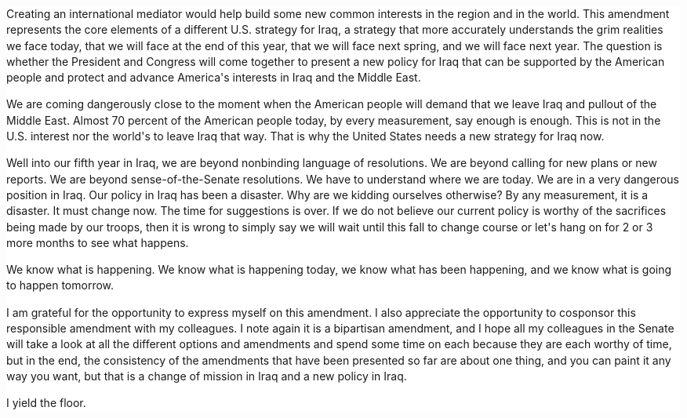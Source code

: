 Creating an international mediator would help build some new common 
interests in the region and in the world. This amendment represents the 
core elements of a different U.S. strategy for Iraq, a strategy that 
more accurately understands the grim realities we face today, that we 
will face at the end of this year, that we will face next spring, and 
we will face next year. The question is whether the President and 
Congress will come together to present a new policy for Iraq that can 
be supported by the American people and protect and advance America's 
interests in Iraq and the Middle East.

We are coming dangerously close to the moment when the American 
people will demand that we leave Iraq and pullout of the Middle East. 
Almost 70 percent of the American people today, by every measurement, 
say enough is enough. This is not in the U.S. interest nor the world's 
to leave Iraq that way. That is why the United States needs a new 
strategy for Iraq now.

Well into our fifth year in Iraq, we are beyond nonbinding language 
of resolutions. We are beyond calling for new plans or new reports. We 
are beyond sense-of-the-Senate resolutions. We have to understand where 
we are today. We are in a very dangerous position in Iraq. Our policy 
in Iraq has been a disaster. Why are we kidding ourselves otherwise? By 
any measurement, it is a disaster. It must change now. The time for 
suggestions is over. If we do not believe our current policy is worthy 
of the sacrifices being made by our troops, then it is wrong to simply 
say we will wait until this fall to change course or let's hang on for 
2 or 3 more months to see what happens.

We know what is happening. We know what is happening today, we know 
what has been happening, and we know what is going to happen tomorrow.

I am grateful for the opportunity to express myself on this 
amendment. I also appreciate the opportunity to cosponsor this 
responsible amendment with my colleagues. I note again it is a 
bipartisan amendment, and I hope all my colleagues in the Senate will 
take a look at all the different options and amendments and spend some 
time on each because they are each worthy of time, but in the end, the 
consistency of the amendments that have been presented so far are about 
one thing, and you can paint it any way you want, but that is a change 
of mission in Iraq and a new policy in Iraq.

I yield the floor.